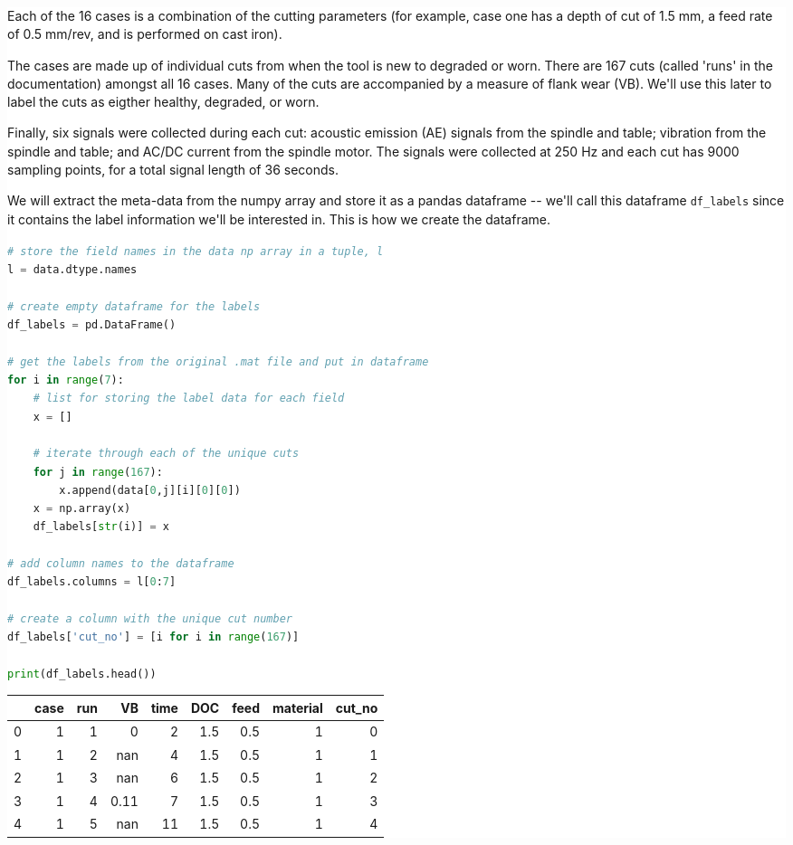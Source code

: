 Each of the 16 cases is a combination of the cutting parameters (for example, case one has a depth of cut of 1.5 mm, a feed rate of 0.5 mm/rev, and is performed on cast iron). 

The cases are made up of individual cuts from when the tool is new to degraded or worn. There are 167 cuts (called 'runs' in the documentation) amongst all 16 cases. Many of the cuts are accompanied by a measure of flank wear (VB). We'll use this later to label the cuts as eigther healthy, degraded, or worn.

Finally, six signals were collected during each cut: acoustic emission (AE) signals from the spindle and table; vibration from the spindle and table; and AC/DC current from the spindle motor. The signals were collected at 250 Hz and each cut has 9000 sampling points, for a total signal length of 36 seconds.

We will extract the meta-data from the numpy array and store it as a pandas dataframe -- we'll call this dataframe `df_labels` since it contains the label information we'll be interested in. This is how we create the dataframe.


```python
# store the field names in the data np array in a tuple, l
l = data.dtype.names

# create empty dataframe for the labels
df_labels = pd.DataFrame()

# get the labels from the original .mat file and put in dataframe
for i in range(7):
    # list for storing the label data for each field
    x = []
    
    # iterate through each of the unique cuts
    for j in range(167):
        x.append(data[0,j][i][0][0])
    x = np.array(x)
    df_labels[str(i)] = x

# add column names to the dataframe
df_labels.columns = l[0:7]
    
# create a column with the unique cut number
df_labels['cut_no'] = [i for i in range(167)]

print(df_labels.head())
```

|    |   case |   run |     VB |   time |   DOC |   feed |   material |   cut_no |
|---:|-------:|------:|-------:|-------:|------:|-------:|-----------:|---------:|
|  0 |      1 |     1 |   0    |      2 |   1.5 |    0.5 |          1 |        0 |
|  1 |      1 |     2 | nan    |      4 |   1.5 |    0.5 |          1 |        1 |
|  2 |      1 |     3 | nan    |      6 |   1.5 |    0.5 |          1 |        2 |
|  3 |      1 |     4 |   0.11 |      7 |   1.5 |    0.5 |          1 |        3 |
|  4 |      1 |     5 | nan    |     11 |   1.5 |    0.5 |          1 |        4 |
